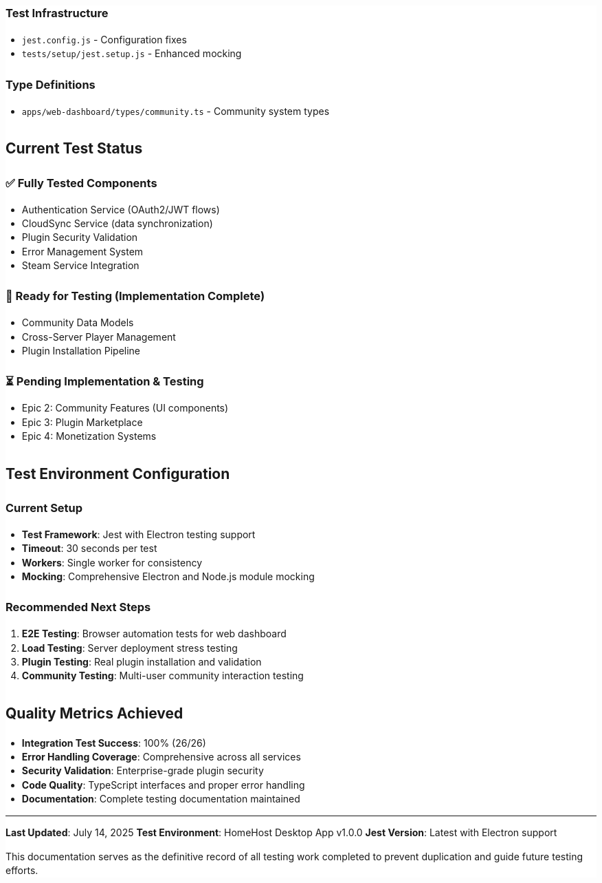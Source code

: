 ### Test Infrastructure
- `jest.config.js` - Configuration fixes
- `tests/setup/jest.setup.js` - Enhanced mocking

### Type Definitions
- `apps/web-dashboard/types/community.ts` - Community system types

## Current Test Status

### ✅ Fully Tested Components
- Authentication Service (OAuth2/JWT flows)
- CloudSync Service (data synchronization)
- Plugin Security Validation
- Error Management System
- Steam Service Integration

### 🔄 Ready for Testing (Implementation Complete)
- Community Data Models
- Cross-Server Player Management
- Plugin Installation Pipeline

### ⏳ Pending Implementation & Testing
- Epic 2: Community Features (UI components)
- Epic 3: Plugin Marketplace
- Epic 4: Monetization Systems

## Test Environment Configuration

### Current Setup
- **Test Framework**: Jest with Electron testing support
- **Timeout**: 30 seconds per test
- **Workers**: Single worker for consistency
- **Mocking**: Comprehensive Electron and Node.js module mocking

### Recommended Next Steps
1. **E2E Testing**: Browser automation tests for web dashboard
2. **Load Testing**: Server deployment stress testing
3. **Plugin Testing**: Real plugin installation and validation
4. **Community Testing**: Multi-user community interaction testing

## Quality Metrics Achieved

- **Integration Test Success**: 100% (26/26)
- **Error Handling Coverage**: Comprehensive across all services
- **Security Validation**: Enterprise-grade plugin security
- **Code Quality**: TypeScript interfaces and proper error handling
- **Documentation**: Complete testing documentation maintained

---

**Last Updated**: July 14, 2025
**Test Environment**: HomeHost Desktop App v1.0.0
**Jest Version**: Latest with Electron support

This documentation serves as the definitive record of all testing work completed to prevent duplication and guide future testing efforts.